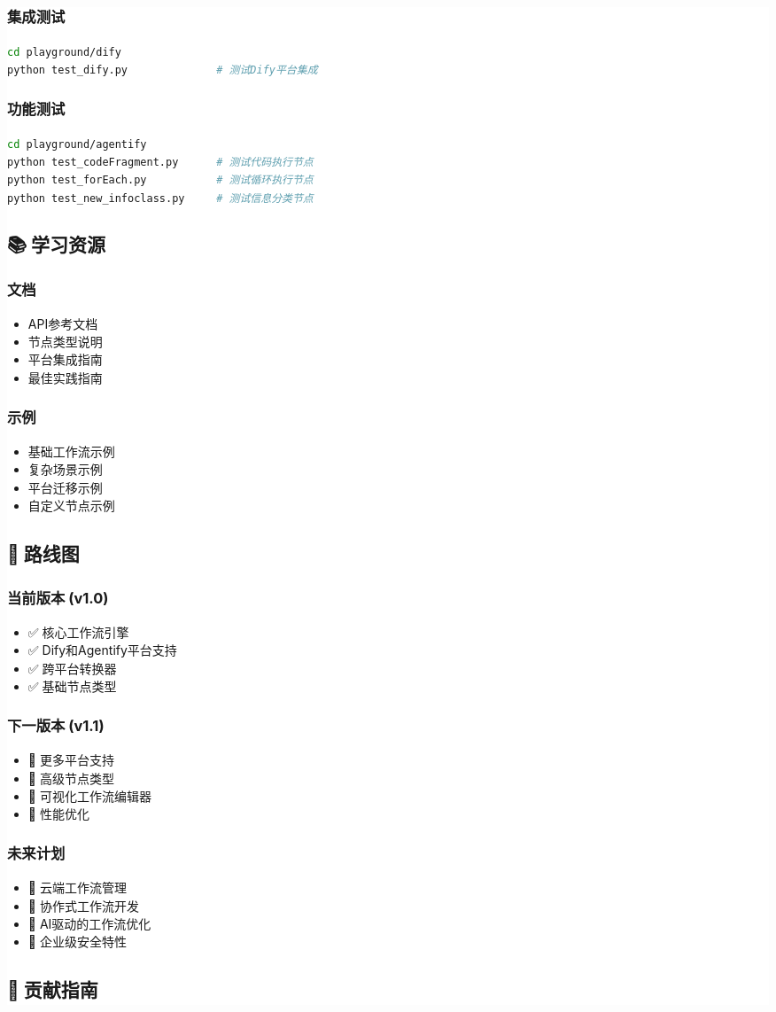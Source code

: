 ### 集成测试
```bash
cd playground/dify
python test_dify.py              # 测试Dify平台集成
```

### 功能测试
```bash
cd playground/agentify
python test_codeFragment.py      # 测试代码执行节点
python test_forEach.py           # 测试循环执行节点
python test_new_infoclass.py     # 测试信息分类节点
```

## 📚 学习资源

### 文档
- API参考文档
- 节点类型说明
- 平台集成指南
- 最佳实践指南

### 示例
- 基础工作流示例
- 复杂场景示例
- 平台迁移示例
- 自定义节点示例

## 🚀 路线图

### 当前版本 (v1.0)
- ✅ 核心工作流引擎
- ✅ Dify和Agentify平台支持
- ✅ 跨平台转换器
- ✅ 基础节点类型

### 下一版本 (v1.1)
- 🔄 更多平台支持
- 🔄 高级节点类型
- 🔄 可视化工作流编辑器
- 🔄 性能优化

### 未来计划
- 📅 云端工作流管理
- 📅 协作式工作流开发
- 📅 AI驱动的工作流优化
- 📅 企业级安全特性

## 🤝 贡献指南
